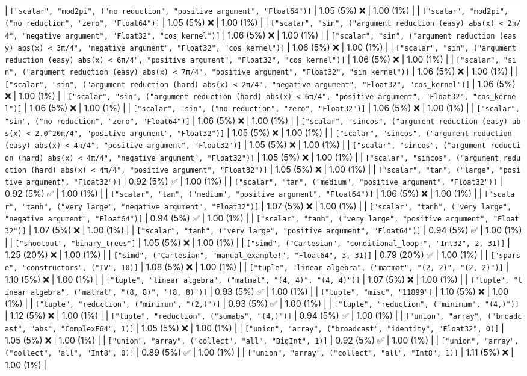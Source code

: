 | `["scalar", "mod2pi", ("no reduction", "positive argument", "Float64")]` | 1.05 (5%) :x: | 1.00 (1%)  |
| `["scalar", "mod2pi", ("no reduction", "zero", "Float64")]` | 1.05 (5%) :x: | 1.00 (1%)  |
| `["scalar", "sin", ("argument reduction (easy) abs(x) < 2π/4", "negative argument", "Float32", "cos_kernel")]` | 1.06 (5%) :x: | 1.00 (1%)  |
| `["scalar", "sin", ("argument reduction (easy) abs(x) < 3π/4", "negative argument", "Float32", "cos_kernel")]` | 1.06 (5%) :x: | 1.00 (1%)  |
| `["scalar", "sin", ("argument reduction (easy) abs(x) < 6π/4", "positive argument", "Float32", "cos_kernel")]` | 1.06 (5%) :x: | 1.00 (1%)  |
| `["scalar", "sin", ("argument reduction (easy) abs(x) < 7π/4", "positive argument", "Float32", "sin_kernel")]` | 1.06 (5%) :x: | 1.00 (1%)  |
| `["scalar", "sin", ("argument reduction (hard) abs(x) < 2π/4", "negative argument", "Float32", "cos_kernel")]` | 1.06 (5%) :x: | 1.00 (1%)  |
| `["scalar", "sin", ("argument reduction (hard) abs(x) < 6π/4", "positive argument", "Float32", "cos_kernel")]` | 1.06 (5%) :x: | 1.00 (1%)  |
| `["scalar", "sin", ("no reduction", "zero", "Float32")]` | 1.06 (5%) :x: | 1.00 (1%)  |
| `["scalar", "sin", ("no reduction", "zero", "Float64")]` | 1.06 (5%) :x: | 1.00 (1%)  |
| `["scalar", "sincos", ("argument reduction (easy) abs(x) < 2.0^20π/4", "positive argument", "Float32")]` | 1.05 (5%) :x: | 1.00 (1%)  |
| `["scalar", "sincos", ("argument reduction (easy) abs(x) < 4π/4", "positive argument", "Float32")]` | 1.05 (5%) :x: | 1.00 (1%)  |
| `["scalar", "sincos", ("argument reduction (hard) abs(x) < 4π/4", "negative argument", "Float32")]` | 1.05 (5%) :x: | 1.00 (1%)  |
| `["scalar", "sincos", ("argument reduction (hard) abs(x) < 4π/4", "positive argument", "Float32")]` | 1.05 (5%) :x: | 1.00 (1%)  |
| `["scalar", "tan", ("large", "positive argument", "Float32")]` | 0.92 (5%) :white_check_mark: | 1.00 (1%)  |
| `["scalar", "tan", ("medium", "positive argument", "Float32")]` | 0.92 (5%) :white_check_mark: | 1.00 (1%)  |
| `["scalar", "tan", ("medium", "positive argument", "Float64")]` | 1.06 (5%) :x: | 1.00 (1%)  |
| `["scalar", "tanh", ("very large", "negative argument", "Float32")]` | 1.07 (5%) :x: | 1.00 (1%)  |
| `["scalar", "tanh", ("very large", "negative argument", "Float64")]` | 0.94 (5%) :white_check_mark: | 1.00 (1%)  |
| `["scalar", "tanh", ("very large", "positive argument", "Float32")]` | 1.07 (5%) :x: | 1.00 (1%)  |
| `["scalar", "tanh", ("very large", "positive argument", "Float64")]` | 0.94 (5%) :white_check_mark: | 1.00 (1%)  |
| `["shootout", "binary_trees"]` | 1.05 (5%) :x: | 1.00 (1%)  |
| `["simd", ("Cartesian", "conditional_loop!", "Int32", 2, 31)]` | 1.25 (20%) :x: | 1.00 (1%)  |
| `["simd", ("Cartesian", "manual_example!", "Float64", 3, 31)]` | 0.79 (20%) :white_check_mark: | 1.00 (1%)  |
| `["sparse", "constructors", ("IV", 10)]` | 1.08 (5%) :x: | 1.00 (1%)  |
| `["tuple", "linear algebra", ("matmat", "(2, 2)", "(2, 2)")]` | 1.10 (5%) :x: | 1.00 (1%)  |
| `["tuple", "linear algebra", ("matmat", "(4, 4)", "(4, 4)")]` | 1.07 (5%) :x: | 1.00 (1%)  |
| `["tuple", "linear algebra", ("matmat", "(8, 8)", "(8, 8)")]` | 0.93 (5%) :white_check_mark: | 1.00 (1%)  |
| `["tuple", "misc", "11899"]` | 1.10 (5%) :x: | 1.00 (1%)  |
| `["tuple", "reduction", ("minimum", "(2,)")]` | 0.93 (5%) :white_check_mark: | 1.00 (1%)  |
| `["tuple", "reduction", ("minimum", "(4,)")]` | 1.12 (5%) :x: | 1.00 (1%)  |
| `["tuple", "reduction", ("sumabs", "(4,)")]` | 0.94 (5%) :white_check_mark: | 1.00 (1%)  |
| `["union", "array", ("broadcast", "abs", "ComplexF64", 1)]` | 1.05 (5%) :x: | 1.00 (1%)  |
| `["union", "array", ("broadcast", "identity", "Float32", 0)]` | 1.05 (5%) :x: | 1.00 (1%)  |
| `["union", "array", ("collect", "all", "BigInt", 1)]` | 0.92 (5%) :white_check_mark: | 1.00 (1%)  |
| `["union", "array", ("collect", "all", "Int8", 0)]` | 0.89 (5%) :white_check_mark: | 1.00 (1%)  |
| `["union", "array", ("collect", "all", "Int8", 1)]` | 1.11 (5%) :x: | 1.00 (1%)  |